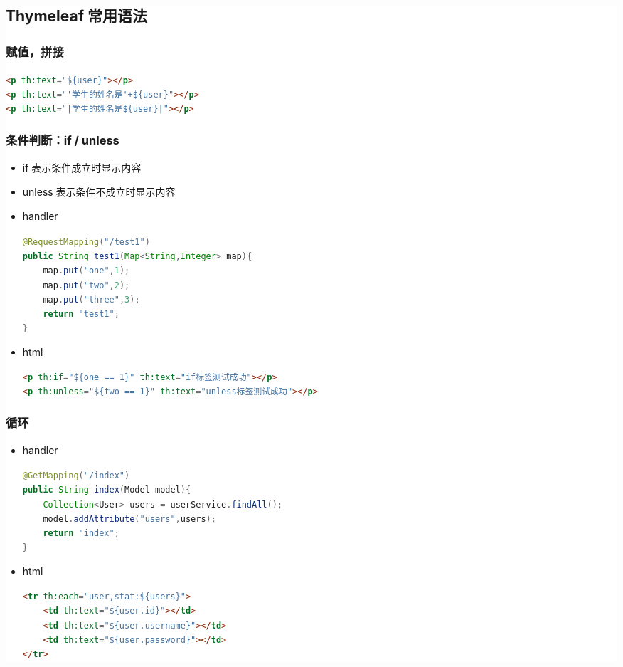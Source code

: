 ## Thymeleaf 常用语法

### 赋值，拼接

```html
<p th:text="${user}"></p>
<p th:text="'学生的姓名是'+${user}"></p>
<p th:text="|学生的姓名是${user}|"></p>
```

### 条件判断：if / unless

- if 表示条件成立时显示内容

- unless 表示条件不成立时显示内容

- handler

    ```java
    @RequestMapping("/test1")
    public String test1(Map<String,Integer> map){
        map.put("one",1);
        map.put("two",2);
        map.put("three",3);
        return "test1";
    }
    ```

- html

    ```html
    <p th:if="${one == 1}" th:text="if标签测试成功"></p>
    <p th:unless="${two == 1}" th:text="unless标签测试成功"></p>
    ```

### 循环

- handler

    ```java
    @GetMapping("/index")
    public String index(Model model){
        Collection<User> users = userService.findAll();
        model.addAttribute("users",users);
        return "index";
    }
    ```

- html

    ```html
    <tr th:each="user,stat:${users}">
        <td th:text="${user.id}"></td>
        <td th:text="${user.username}"></td>
        <td th:text="${user.password}"></td>
    </tr>
    ```
